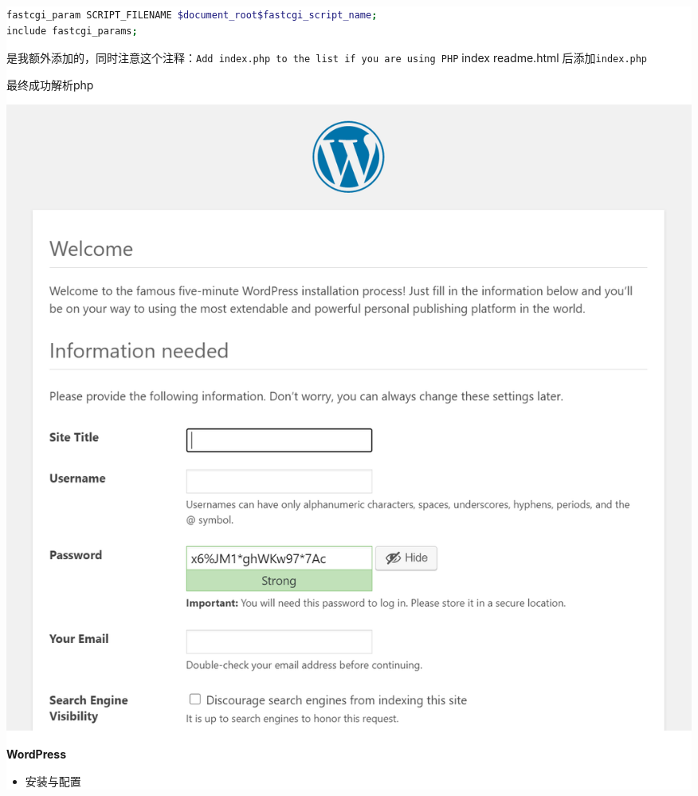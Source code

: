 ```bash
fastcgi_param SCRIPT_FILENAME $document_root$fastcgi_script_name;
include fastcgi_params;
```
是我额外添加的，同时注意这个注释：`Add index.php to the list if you are using PHP`
index readme.html 后添加`index.php`

最终成功解析php

![](./img/wordpress-suc.png)

**WordPress**

- 安装与配置
